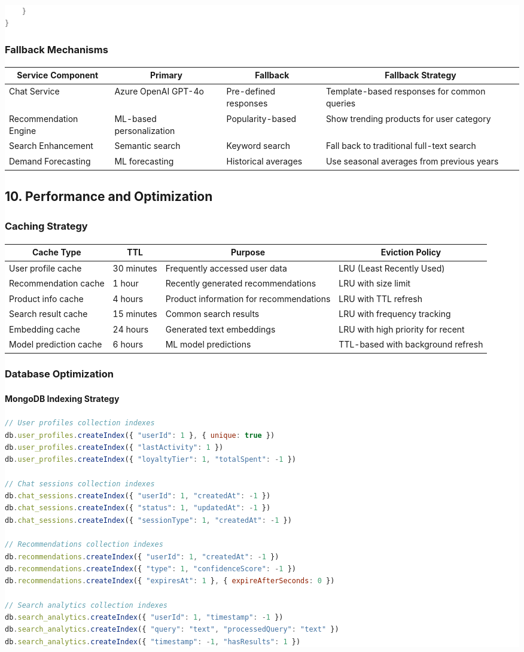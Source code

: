 ```java
    }
}
```

### Fallback Mechanisms

| Service Component | Primary | Fallback | Fallback Strategy |
|-------------------|---------|----------|-------------------|
| Chat Service | Azure OpenAI GPT-4o | Pre-defined responses | Template-based responses for common queries |
| Recommendation Engine | ML-based personalization | Popularity-based | Show trending products for user category |
| Search Enhancement | Semantic search | Keyword search | Fall back to traditional full-text search |
| Demand Forecasting | ML forecasting | Historical averages | Use seasonal averages from previous years |

## 10. Performance and Optimization

### Caching Strategy

| Cache Type | TTL | Purpose | Eviction Policy |
|------------|-----|---------|-----------------|
| User profile cache | 30 minutes | Frequently accessed user data | LRU (Least Recently Used) |
| Recommendation cache | 1 hour | Recently generated recommendations | LRU with size limit |
| Product info cache | 4 hours | Product information for recommendations | LRU with TTL refresh |
| Search result cache | 15 minutes | Common search results | LRU with frequency tracking |
| Embedding cache | 24 hours | Generated text embeddings | LRU with high priority for recent |
| Model prediction cache | 6 hours | ML model predictions | TTL-based with background refresh |

### Database Optimization

#### MongoDB Indexing Strategy

```javascript
// User profiles collection indexes
db.user_profiles.createIndex({ "userId": 1 }, { unique: true })
db.user_profiles.createIndex({ "lastActivity": 1 })
db.user_profiles.createIndex({ "loyaltyTier": 1, "totalSpent": -1 })

// Chat sessions collection indexes
db.chat_sessions.createIndex({ "userId": 1, "createdAt": -1 })
db.chat_sessions.createIndex({ "status": 1, "updatedAt": -1 })
db.chat_sessions.createIndex({ "sessionType": 1, "createdAt": -1 })

// Recommendations collection indexes
db.recommendations.createIndex({ "userId": 1, "createdAt": -1 })
db.recommendations.createIndex({ "type": 1, "confidenceScore": -1 })
db.recommendations.createIndex({ "expiresAt": 1 }, { expireAfterSeconds: 0 })

// Search analytics collection indexes
db.search_analytics.createIndex({ "userId": 1, "timestamp": -1 })
db.search_analytics.createIndex({ "query": "text", "processedQuery": "text" })
db.search_analytics.createIndex({ "timestamp": -1, "hasResults": 1 })
```
